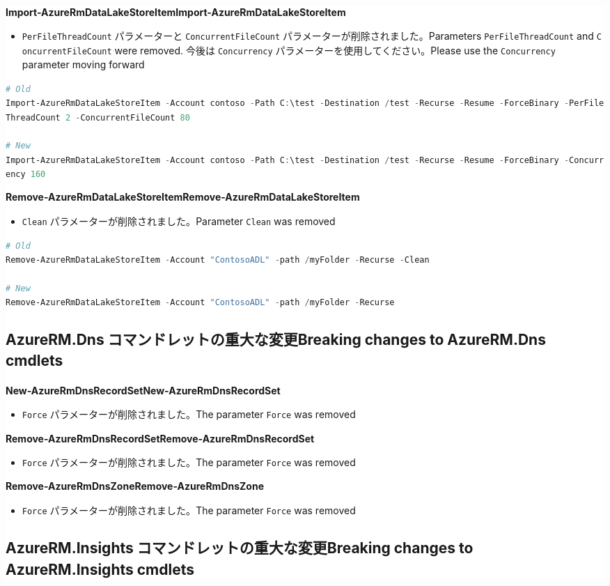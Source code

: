 <span data-ttu-id="32b3e-174">**Import-AzureRmDataLakeStoreItem**</span><span class="sxs-lookup"><span data-stu-id="32b3e-174">**Import-AzureRmDataLakeStoreItem**</span></span>
- <span data-ttu-id="32b3e-175">`PerFileThreadCount` パラメーターと `ConcurrentFileCount` パラメーターが削除されました。</span><span class="sxs-lookup"><span data-stu-id="32b3e-175">Parameters `PerFileThreadCount` and `ConcurrentFileCount` were removed.</span></span> <span data-ttu-id="32b3e-176">今後は `Concurrency` パラメーターを使用してください。</span><span class="sxs-lookup"><span data-stu-id="32b3e-176">Please use the `Concurrency` parameter moving forward</span></span>

```powershell
# Old
Import-AzureRmDataLakeStoreItem -Account contoso -Path C:\test -Destination /test -Recurse -Resume -ForceBinary -PerFileThreadCount 2 -ConcurrentFileCount 80

# New
Import-AzureRmDataLakeStoreItem -Account contoso -Path C:\test -Destination /test -Recurse -Resume -ForceBinary -Concurrency 160
```

<span data-ttu-id="32b3e-177">**Remove-AzureRmDataLakeStoreItem**</span><span class="sxs-lookup"><span data-stu-id="32b3e-177">**Remove-AzureRmDataLakeStoreItem**</span></span>
- <span data-ttu-id="32b3e-178">`Clean` パラメーターが削除されました。</span><span class="sxs-lookup"><span data-stu-id="32b3e-178">Parameter `Clean` was removed</span></span>

```powershell
# Old
Remove-AzureRmDataLakeStoreItem -Account "ContosoADL" -path /myFolder -Recurse -Clean

# New
Remove-AzureRmDataLakeStoreItem -Account "ContosoADL" -path /myFolder -Recurse
```

## <a name="breaking-changes-to-azurermdns-cmdlets"></a><span data-ttu-id="32b3e-179">AzureRM.Dns コマンドレットの重大な変更</span><span class="sxs-lookup"><span data-stu-id="32b3e-179">Breaking changes to AzureRM.Dns cmdlets</span></span>

<span data-ttu-id="32b3e-180">**New-AzureRmDnsRecordSet**</span><span class="sxs-lookup"><span data-stu-id="32b3e-180">**New-AzureRmDnsRecordSet**</span></span>
- <span data-ttu-id="32b3e-181">`Force` パラメーターが削除されました。</span><span class="sxs-lookup"><span data-stu-id="32b3e-181">The parameter `Force` was removed</span></span>

<span data-ttu-id="32b3e-182">**Remove-AzureRmDnsRecordSet**</span><span class="sxs-lookup"><span data-stu-id="32b3e-182">**Remove-AzureRmDnsRecordSet**</span></span>
- <span data-ttu-id="32b3e-183">`Force` パラメーターが削除されました。</span><span class="sxs-lookup"><span data-stu-id="32b3e-183">The parameter `Force` was removed</span></span>

<span data-ttu-id="32b3e-184">**Remove-AzureRmDnsZone**</span><span class="sxs-lookup"><span data-stu-id="32b3e-184">**Remove-AzureRmDnsZone**</span></span>
- <span data-ttu-id="32b3e-185">`Force` パラメーターが削除されました。</span><span class="sxs-lookup"><span data-stu-id="32b3e-185">The parameter `Force` was removed</span></span>

## <a name="breaking-changes-to-azurerminsights-cmdlets"></a><span data-ttu-id="32b3e-186">AzureRM.Insights コマンドレットの重大な変更</span><span class="sxs-lookup"><span data-stu-id="32b3e-186">Breaking changes to AzureRM.Insights cmdlets</span></span>
